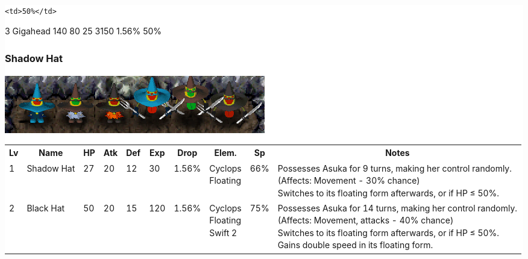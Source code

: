     <td>50%</td>
  </tr>
  <tr>
    <td class="highlightYellow">3</td>
    <td>Gigahead</td>
    <td>140</td>
    <td>80</td>
    <td>25</td>
    <td>3150</td>
    <td>1.56%</td>
    <td>50%</td>
  </tr>
</table>

### Shadow Hat

<div class="relativeImage monsterImage">
  <img src="../images/monsters/shadow_hat.png"/>
</div>

<table class="monsterPageTable">
  <tr>
    <th>Lv</th>
    <th>Name</th>
    <th>HP</th>
    <th>Atk</th>
    <th>Def</th>
    <th>Exp</th>
    <th>Drop</th>
    <th>Elem.</th>
    <th>Sp</th>
    <th>Notes</th>
  </tr>
  <tr>
    <td class="highlightYellow">1</td>
    <td>Shadow Hat</td>
    <td>27</td>
    <td>20</td>
    <td>12</td>
    <td>30</td>
    <td>1.56%</td>
    <td>Cyclops<br/>Floating</td>
    <td>66%</td>
    <td>Possesses Asuka for 9 turns, making her control randomly.<br/>(Affects: Movement - 30% chance)<br/>Switches to its floating form afterwards, or if HP &le; 50%.</td>
  </tr>
  <tr>
    <td class="highlightYellow">2</td>
    <td>Black Hat</td>
    <td>50</td>
    <td>20</td>
    <td>15</td>
    <td>120</td>
    <td>1.56%</td>
    <td>Cyclops<br/>Floating<br/>Swift 2</td>
    <td>75%</td>
    <td>Possesses Asuka for 14 turns, making her control randomly.<br/>(Affects: Movement, attacks - 40% chance)<br/>Switches to its floating form afterwards, or if HP &le; 50%.<br/>Gains double speed in its floating form.</td>